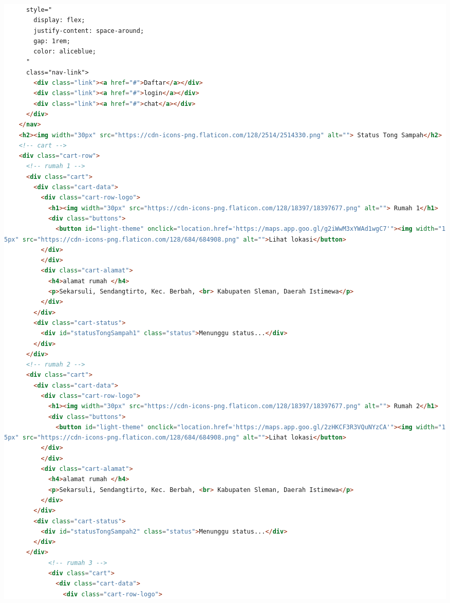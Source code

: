 ```html
      style="
        display: flex;
        justify-content: space-around;
        gap: 1rem;
        color: aliceblue;
      "
      class="nav-link">
        <div class="link"><a href="#">Daftar</a></div>
        <div class="link"><a href="#">login</a></div>
        <div class="link"><a href="#">chat</a></div>
      </div>
    </nav>
    <h2><img width="30px" src="https://cdn-icons-png.flaticon.com/128/2514/2514330.png" alt=""> Status Tong Sampah</h2>
    <!-- cart -->
    <div class="cart-row">
      <!-- rumah 1 -->
      <div class="cart">
        <div class="cart-data">
          <div class="cart-row-logo">
            <h1><img width="30px" src="https://cdn-icons-png.flaticon.com/128/18397/18397677.png" alt=""> Rumah 1</h1>
            <div class="buttons">
              <button id="light-theme" onclick="location.href='https://maps.app.goo.gl/g2iWwM3xYWAd1wgC7'"><img width="15px" src="https://cdn-icons-png.flaticon.com/128/684/684908.png" alt="">Lihat lokasi</button>
          </div>
          </div>
          <div class="cart-alamat">
            <h4>alamat rumah </h4>
            <p>Sekarsuli, Sendangtirto, Kec. Berbah, <br> Kabupaten Sleman, Daerah Istimewa</p>
          </div>
        </div>
        <div class="cart-status">
          <div id="statusTongSampah1" class="status">Menunggu status...</div>
        </div>
      </div>
      <!-- rumah 2 -->
      <div class="cart">
        <div class="cart-data">
          <div class="cart-row-logo">
            <h1><img width="30px" src="https://cdn-icons-png.flaticon.com/128/18397/18397677.png" alt=""> Rumah 2</h1>
            <div class="buttons">
              <button id="light-theme" onclick="location.href='https://maps.app.goo.gl/2zHKCF3R3VQuNYzCA'"><img width="15px" src="https://cdn-icons-png.flaticon.com/128/684/684908.png" alt="">Lihat lokasi</button>
          </div>
          </div>
          <div class="cart-alamat">
            <h4>alamat rumah </h4>
            <p>Sekarsuli, Sendangtirto, Kec. Berbah, <br> Kabupaten Sleman, Daerah Istimewa</p>
          </div>
        </div>
        <div class="cart-status">
          <div id="statusTongSampah2" class="status">Menunggu status...</div>
        </div>
      </div>
            <!-- rumah 3 -->
            <div class="cart">
              <div class="cart-data">
                <div class="cart-row-logo">
```